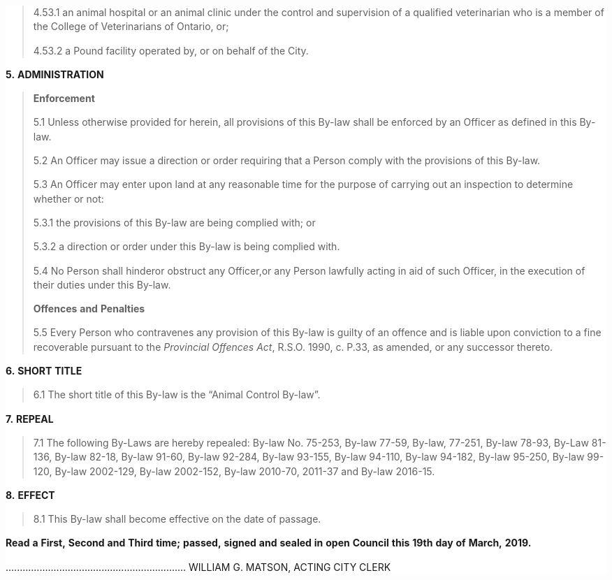 >
> 4.53.1 an animal hospital or an animal clinic under the control and
> supervision of a qualified veterinarian who is a member of the College
> of Veterinarians of Ontario, or;
>
> 4.53.2 a Pound facility operated by, or on behalf of the City.

**5.** **ADMINISTRATION**

> **Enforcement**
>
> 5.1 Unless otherwise provided for herein, all provisions of this
> By-law shall be enforced by an Officer as defined in this By-law.
>
> 5.2 An Officer may issue a direction or order requiring that a Person
> comply with the provisions of this By-law.
>
> 5.3 An Officer may enter upon land at any reasonable time for the
> purpose of carrying out an inspection to determine whether or not:
>
> 5.3.1 the provisions of this By-law are being complied with; or
>
> 5.3.2 a direction or order under this By-law is being complied with.
>
> 5.4 No Person shall hinderor obstruct any Officer,or any Person
> lawfully acting in aid of such Officer, in the execution of their
> duties under this By-law.
>
> **Offences** **and** **Penalties**
>
> 5.5 Every Person who contravenes any provision of this By-law is
> guilty of an offence and is liable upon conviction to a fine
> recoverable pursuant to the *Provincial* *Offences* *Act*, R.S.O.
> 1990, c. P.33, as amended, or any successor thereto.

**6.** **SHORT** **TITLE**

> 6.1 The short title of this By-law is the “Animal Control By-law”.

**7.** **REPEAL**

> 7.1 The following By-Laws are hereby repealed: By-law No. 75-253,
> By-law 77-59, By-law, 77-251, By-law 78-93, By-Law 81-136, By-law
> 82-18, By-law 91-60, By-law 92-284, By-law 93-155, By-law 94-110,
> By-law 94-182, By-law 95-250, By-law 99-120, By-law 2002-129, By-law
> 2002-152, By-law 2010-70, 2011-37 and By-law 2016-15.

**8.** **EFFECT**

> 8.1 This By-law shall become effective on the date of passage.

**Read** **a** **First,** **Second** **and** **Third** **time;**
**passed,** **signed** **and** **sealed** **in** **open** **Council**
**this** **19th** **day** **of** **March,** **2019.**

................................................................ WILLIAM
G. MATSON, ACTING CITY CLERK

